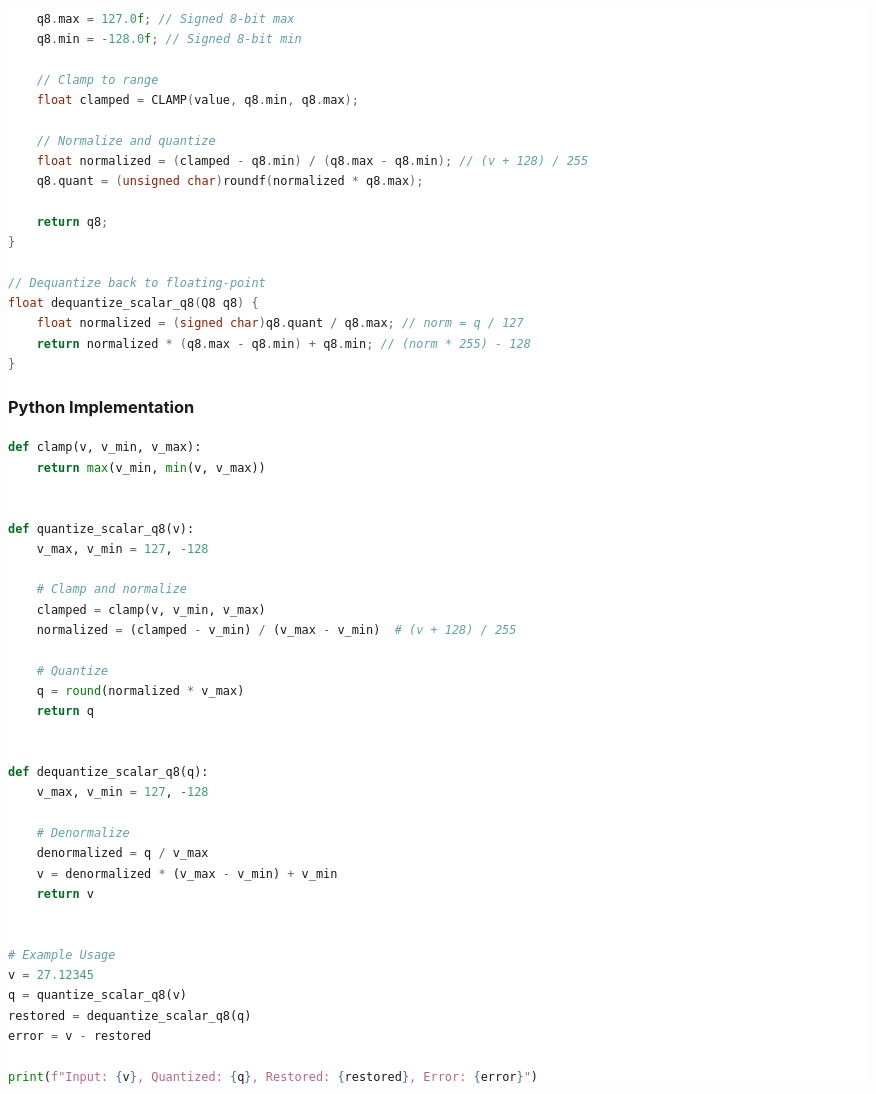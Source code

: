 ```c
    q8.max = 127.0f; // Signed 8-bit max
    q8.min = -128.0f; // Signed 8-bit min

    // Clamp to range
    float clamped = CLAMP(value, q8.min, q8.max);

    // Normalize and quantize
    float normalized = (clamped - q8.min) / (q8.max - q8.min); // (v + 128) / 255
    q8.quant = (unsigned char)roundf(normalized * q8.max);

    return q8;
}

// Dequantize back to floating-point
float dequantize_scalar_q8(Q8 q8) {
    float normalized = (signed char)q8.quant / q8.max; // norm = q / 127
    return normalized * (q8.max - q8.min) + q8.min; // (norm * 255) - 128
}
```

### **Python Implementation**

```python
def clamp(v, v_min, v_max):
    return max(v_min, min(v, v_max))


def quantize_scalar_q8(v):
    v_max, v_min = 127, -128

    # Clamp and normalize
    clamped = clamp(v, v_min, v_max)
    normalized = (clamped - v_min) / (v_max - v_min)  # (v + 128) / 255

    # Quantize
    q = round(normalized * v_max)
    return q


def dequantize_scalar_q8(q):
    v_max, v_min = 127, -128

    # Denormalize
    denormalized = q / v_max
    v = denormalized * (v_max - v_min) + v_min
    return v


# Example Usage
v = 27.12345
q = quantize_scalar_q8(v)
restored = dequantize_scalar_q8(q)
error = v - restored

print(f"Input: {v}, Quantized: {q}, Restored: {restored}, Error: {error}")
```
